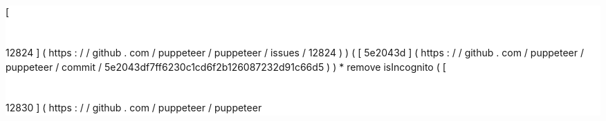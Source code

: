 [
#
12824
]
(
https
:
/
/
github
.
com
/
puppeteer
/
puppeteer
/
issues
/
12824
)
)
(
[
5e2043d
]
(
https
:
/
/
github
.
com
/
puppeteer
/
puppeteer
/
commit
/
5e2043df7ff6230c1cd6f2b126087232d91c66d5
)
)
*
remove
isIncognito
(
[
#
12830
]
(
https
:
/
/
github
.
com
/
puppeteer
/
puppeteer